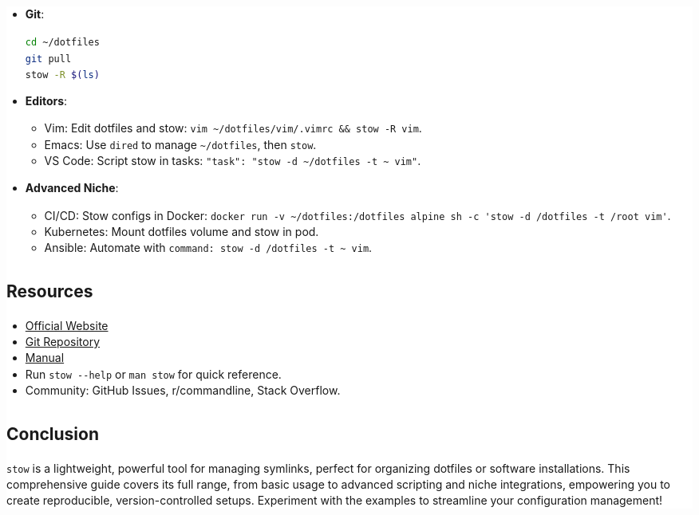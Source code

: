- **Git**:
  ```bash
  cd ~/dotfiles
  git pull
  stow -R $(ls)
  ```

- **Editors**:
  - Vim: Edit dotfiles and stow: `vim ~/dotfiles/vim/.vimrc && stow -R vim`.
  - Emacs: Use `dired` to manage `~/dotfiles`, then `stow`.
  - VS Code: Script stow in tasks: `"task": "stow -d ~/dotfiles -t ~ vim"`.

- **Advanced Niche**:
  - CI/CD: Stow configs in Docker: `docker run -v ~/dotfiles:/dotfiles alpine sh -c 'stow -d /dotfiles -t /root vim'`.
  - Kubernetes: Mount dotfiles volume and stow in pod.
  - Ansible: Automate with `command: stow -d /dotfiles -t ~ vim`.

## Resources
- [Official Website](https://www.gnu.org/software/stow/)
- [Git Repository](https://git.savannah.gnu.org/git/stow.git)
- [Manual](https://www.gnu.org/software/stow/manual/)
- Run `stow --help` or `man stow` for quick reference.
- Community: GitHub Issues, r/commandline, Stack Overflow.

## Conclusion
`stow` is a lightweight, powerful tool for managing symlinks, perfect for organizing dotfiles or software installations. This comprehensive guide covers its full range, from basic usage to advanced scripting and niche integrations, empowering you to create reproducible, version-controlled setups. Experiment with the examples to streamline your configuration management!